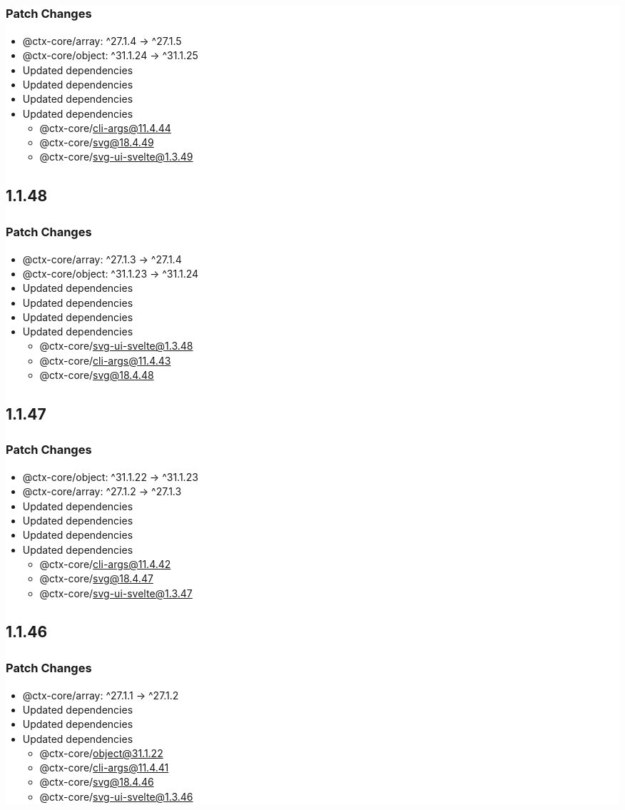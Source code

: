 ### Patch Changes

- @ctx-core/array: ^27.1.4 -> ^27.1.5
- @ctx-core/object: ^31.1.24 -> ^31.1.25
- Updated dependencies
- Updated dependencies
- Updated dependencies
- Updated dependencies
  - @ctx-core/cli-args@11.4.44
  - @ctx-core/svg@18.4.49
  - @ctx-core/svg-ui-svelte@1.3.49

## 1.1.48

### Patch Changes

- @ctx-core/array: ^27.1.3 -> ^27.1.4
- @ctx-core/object: ^31.1.23 -> ^31.1.24
- Updated dependencies
- Updated dependencies
- Updated dependencies
- Updated dependencies
  - @ctx-core/svg-ui-svelte@1.3.48
  - @ctx-core/cli-args@11.4.43
  - @ctx-core/svg@18.4.48

## 1.1.47

### Patch Changes

- @ctx-core/object: ^31.1.22 -> ^31.1.23
- @ctx-core/array: ^27.1.2 -> ^27.1.3
- Updated dependencies
- Updated dependencies
- Updated dependencies
- Updated dependencies
  - @ctx-core/cli-args@11.4.42
  - @ctx-core/svg@18.4.47
  - @ctx-core/svg-ui-svelte@1.3.47

## 1.1.46

### Patch Changes

- @ctx-core/array: ^27.1.1 -> ^27.1.2
- Updated dependencies
- Updated dependencies
- Updated dependencies
  - @ctx-core/object@31.1.22
  - @ctx-core/cli-args@11.4.41
  - @ctx-core/svg@18.4.46
  - @ctx-core/svg-ui-svelte@1.3.46
